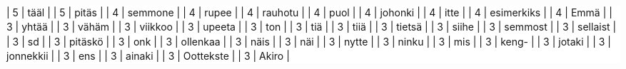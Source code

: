| 5 | tääl |
| 5 | pitäs |
| 4 | semmone |
| 4 | rupee |
| 4 | rauhotu |
| 4 | puol |
| 4 | johonki |
| 4 | itte |
| 4 | esimerkiks |
| 4 | Emmä |
| 3 | yhtää |
| 3 | vähäm |
| 3 | viikkoo |
| 3 | upeeta |
| 3 | ton |
| 3 | tiä |
| 3 | tiiä |
| 3 | tietsä |
| 3 | siihe |
| 3 | semmost |
| 3 | sellaist |
| 3 | sd |
| 3 | pitäskö |
| 3 | onk |
| 3 | ollenkaa |
| 3 | näis |
| 3 | näi |
| 3 | nytte |
| 3 | ninku |
| 3 | mis |
| 3 | keng- |
| 3 | jotaki |
| 3 | jonnekkii |
| 3 | ens |
| 3 | ainaki |
| 3 | Oottekste |
| 3 | Akiro |